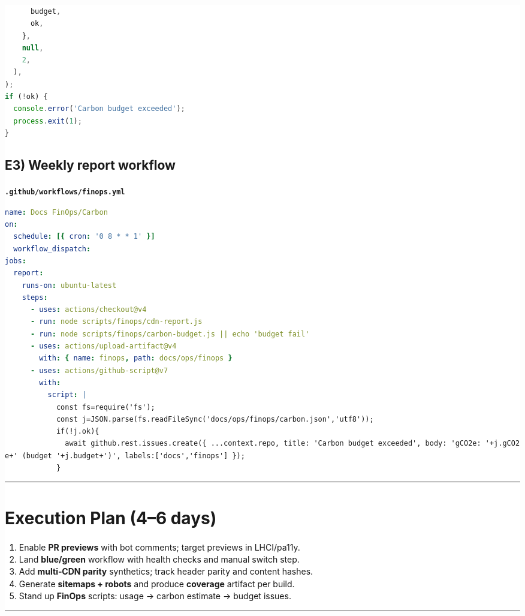 ```js
      budget,
      ok,
    },
    null,
    2,
  ),
);
if (!ok) {
  console.error('Carbon budget exceeded');
  process.exit(1);
}
```

## E3) Weekly report workflow

**`.github/workflows/finops.yml`**

```yaml
name: Docs FinOps/Carbon
on:
  schedule: [{ cron: '0 8 * * 1' }]
  workflow_dispatch:
jobs:
  report:
    runs-on: ubuntu-latest
    steps:
      - uses: actions/checkout@v4
      - run: node scripts/finops/cdn-report.js
      - run: node scripts/finops/carbon-budget.js || echo 'budget fail'
      - uses: actions/upload-artifact@v4
        with: { name: finops, path: docs/ops/finops }
      - uses: actions/github-script@v7
        with:
          script: |
            const fs=require('fs');
            const j=JSON.parse(fs.readFileSync('docs/ops/finops/carbon.json','utf8'));
            if(!j.ok){
              await github.rest.issues.create({ ...context.repo, title: 'Carbon budget exceeded', body: 'gCO2e: '+j.gCO2e+' (budget '+j.budget+')', labels:['docs','finops'] });
            }
```

---

# Execution Plan (4–6 days)

1. Enable **PR previews** with bot comments; target previews in LHCI/pa11y.
2. Land **blue/green** workflow with health checks and manual switch step.
3. Add **multi‑CDN parity** synthetics; track header parity and content hashes.
4. Generate **sitemaps + robots** and produce **coverage** artifact per build.
5. Stand up **FinOps** scripts: usage → carbon estimate → budget issues.

---